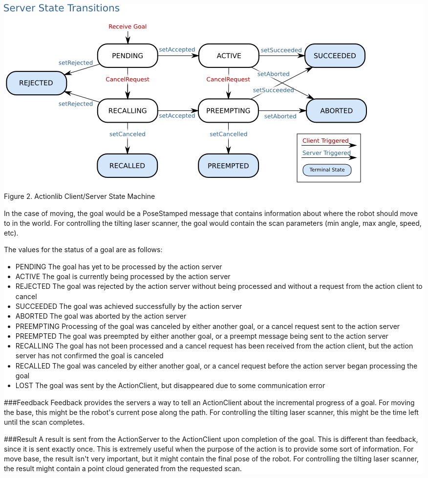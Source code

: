 ![Figure 2 Actionlib Client/Server State Machine](./images/server_states_detailed.png?raw=true)

Figure 2. Actionlib Client/Server State Machine 

In the case of moving, the goal would be a PoseStamped message that contains information about where the robot should move to in the world. For controlling the tilting laser scanner, the goal would contain the scan parameters (min angle, max angle, speed, etc).

The values for the status of a goal are as follows:

-	PENDING The goal has yet to be processed by the action server
-	ACTIVE The goal is currently being processed by the action server
-	REJECTED The goal was rejected by the action server without being processed and without a request from the action client to cancel
-	SUCCEEDED The goal was achieved successfully by the action server
-	ABORTED The goal was aborted by the action server
-	PREEMPTING Processing of the goal was canceled by either another goal, or a cancel request sent to the action server
-	PREEMPTED The goal was preempted by either another goal, or a preempt message being sent to the action server
-	RECALLING The goal has not been processed and a cancel request has been received from the action client, but the action server has not confirmed the goal is canceled
-	RECALLED The goal was canceled by either another goal, or a cancel request before the action server began processing the goal
-	LOST The goal was sent by the ActionClient, but disappeared due to some communication error

	
###Feedback
Feedback provides the servers a way to tell an ActionClient about the incremental progress of a goal. For moving the base, this might be the robot's current pose along the path. For controlling the tilting laser scanner, this might be the time left until the scan completes.

###Result
A result is sent from the ActionServer to the ActionClient upon completion of the goal. This is different than feedback, since it is sent exactly once. This is extremely useful when the purpose of the action is to provide some sort of information. For move base, the result isn't very important, but it might contain the final pose of the robot. For controlling the tilting laser scanner, the result might contain a point cloud generated from the requested scan.
